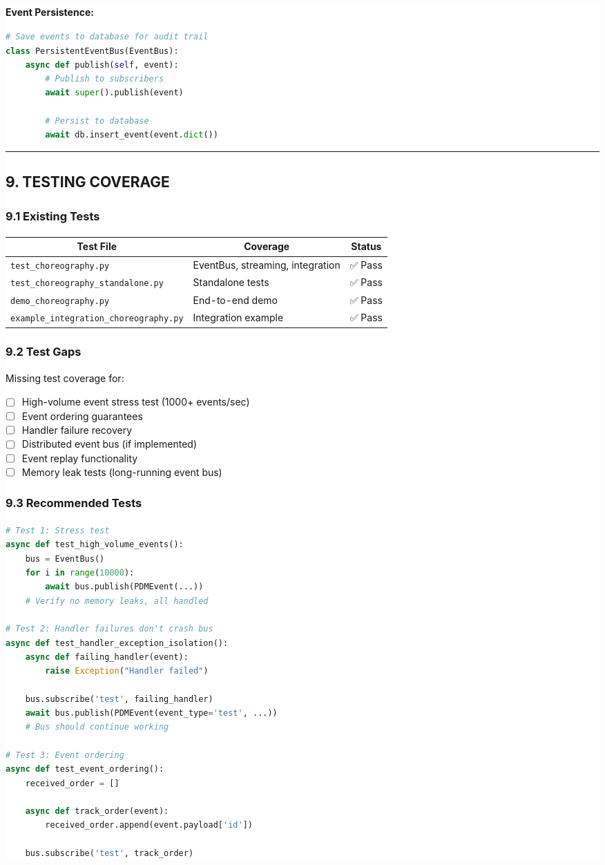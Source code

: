 **Event Persistence:**
```python
# Save events to database for audit trail
class PersistentEventBus(EventBus):
    async def publish(self, event):
        # Publish to subscribers
        await super().publish(event)
        
        # Persist to database
        await db.insert_event(event.dict())
```

---

## 9. TESTING COVERAGE

### 9.1 Existing Tests

| Test File | Coverage | Status |
|-----------|----------|--------|
| `test_choreography.py` | EventBus, streaming, integration | ✅ Pass |
| `test_choreography_standalone.py` | Standalone tests | ✅ Pass |
| `demo_choreography.py` | End-to-end demo | ✅ Pass |
| `example_integration_choreography.py` | Integration example | ✅ Pass |

### 9.2 Test Gaps

Missing test coverage for:
- [ ] High-volume event stress test (1000+ events/sec)
- [ ] Event ordering guarantees
- [ ] Handler failure recovery
- [ ] Distributed event bus (if implemented)
- [ ] Event replay functionality
- [ ] Memory leak tests (long-running event bus)

### 9.3 Recommended Tests

```python
# Test 1: Stress test
async def test_high_volume_events():
    bus = EventBus()
    for i in range(10000):
        await bus.publish(PDMEvent(...))
    # Verify no memory leaks, all handled

# Test 2: Handler failures don't crash bus
async def test_handler_exception_isolation():
    async def failing_handler(event):
        raise Exception("Handler failed")
    
    bus.subscribe('test', failing_handler)
    await bus.publish(PDMEvent(event_type='test', ...))
    # Bus should continue working

# Test 3: Event ordering
async def test_event_ordering():
    received_order = []
    
    async def track_order(event):
        received_order.append(event.payload['id'])
    
    bus.subscribe('test', track_order)
```